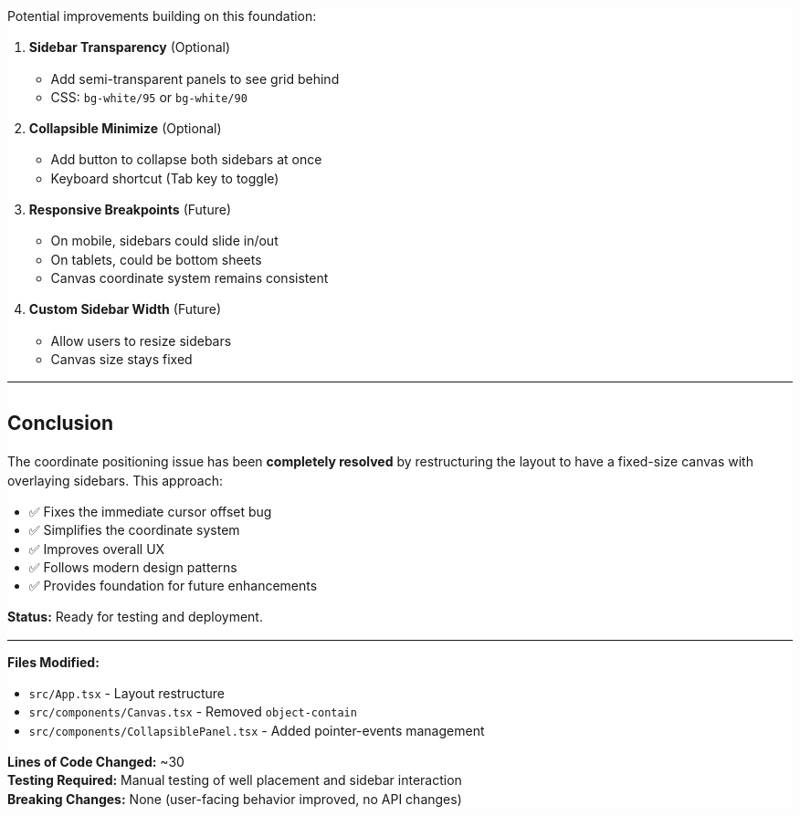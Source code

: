 Potential improvements building on this foundation:

1. **Sidebar Transparency** (Optional)
   - Add semi-transparent panels to see grid behind
   - CSS: `bg-white/95` or `bg-white/90`

2. **Collapsible Minimize** (Optional)
   - Add button to collapse both sidebars at once
   - Keyboard shortcut (Tab key to toggle)

3. **Responsive Breakpoints** (Future)
   - On mobile, sidebars could slide in/out
   - On tablets, could be bottom sheets
   - Canvas coordinate system remains consistent

4. **Custom Sidebar Width** (Future)
   - Allow users to resize sidebars
   - Canvas size stays fixed

---

## Conclusion

The coordinate positioning issue has been **completely resolved** by restructuring the layout to have a fixed-size canvas with overlaying sidebars. This approach:

- ✅ Fixes the immediate cursor offset bug
- ✅ Simplifies the coordinate system
- ✅ Improves overall UX
- ✅ Follows modern design patterns
- ✅ Provides foundation for future enhancements

**Status:** Ready for testing and deployment.

---

**Files Modified:**
- `src/App.tsx` - Layout restructure
- `src/components/Canvas.tsx` - Removed `object-contain`
- `src/components/CollapsiblePanel.tsx` - Added pointer-events management

**Lines of Code Changed:** ~30  
**Testing Required:** Manual testing of well placement and sidebar interaction  
**Breaking Changes:** None (user-facing behavior improved, no API changes)

